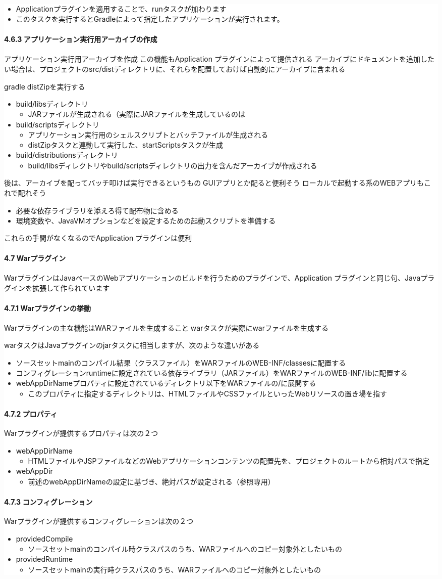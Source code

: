 - Applicationプラグインを適用することで、runタスクが加わります
- このタスクを実行するとGradleによって指定したアプリケーションが実行されます。

#### 4.6.3 アプリケーション実行用アーカイブの作成

アプリケーション実行用アーカイブを作成
この機能もApplication プラグインによって提供される
アーカイブにドキュメントを追加したい場合は、プロジェクトのsrc/distディレクトリに、それらを配置しておけば自動的にアーカイブに含まれる

gradle distZipを実行する

- build/libsディレクトリ
  - JARファイルが生成される（実際にJARファイルを生成しているのは
- build/scriptsディレクトリ
  - アプリケーション実行用のシェルスクリプトとバッチファイルが生成される
  - distZipタスクと連動して実行した、startScriptsタスクが生成
- build/distributionsディレクトリ
  - build/libsディレクトリやbuild/scriptsディレクトリの出力を含んだアーカイブが作成される

後は、アーカイブを配ってバッチ叩けば実行できるというもの
GUIアプリとか配ると便利そう
ローカルで起動する系のWEBアプリもこれで配れそう

- 必要な依存ライブラリを添えろ得て配布物に含める
- 環境変数や、JavaVMオプションなどを設定するための起動スクリプトを準備する

これらの手間がなくなるのでApplication プラグインは便利

#### 4.7 Warプラグイン

WarプラグインはJavaベースのWebアプリケーションのビルドを行うためのプラグインで、Application プラグインと同じ句、Javaプラグインを拡張して作られています

#### 4.7.1 Warプラグインの挙動

Warプラグインの主な機能はWARファイルを生成すること
warタスクが実際にwarファイルを生成する

warタスクはJavaプラグインのjarタスクに相当しますが、次のような違いがある

- ソースセットmainのコンパイル結果（クラスファイル）をWARファイルのWEB-INF/classesに配置する
- コンフィグレーションruntimeに設定されている依存ライブラリ（JARファイル）をWARファイルのWEB-INF/libに配置する
- webAppDirNameプロパティに設定されているディレクトリ以下をWARファイルの/に展開する
  - このプロパティに指定するディレクトリは、HTMLファイルやCSSファイルといったWebリソースの置き場を指す

#### 4.7.2 プロパティ

Warプラグインが提供するプロパティは次の２つ

- webAppDirName
  - HTMLファイルやJSPファイルなどのWebアプリケーションコンテンツの配置先を、プロジェクトのルートから相対パスで指定
- webAppDir
  - 前述のwebAppDirNameの設定に基づき、絶対パスが設定される（参照専用）

#### 4.7.3 コンフィグレーション

Warプラグインが提供するコンフィグレーションは次の２つ

- providedCompile
  - ソースセットmainのコンパイル時クラスパスのうち、WARファイルへのコピー対象外としたいもの
- providedRuntime
  - ソースセットmainの実行時クラスパスのうち、WARファイルへのコピー対象外としたいもの
